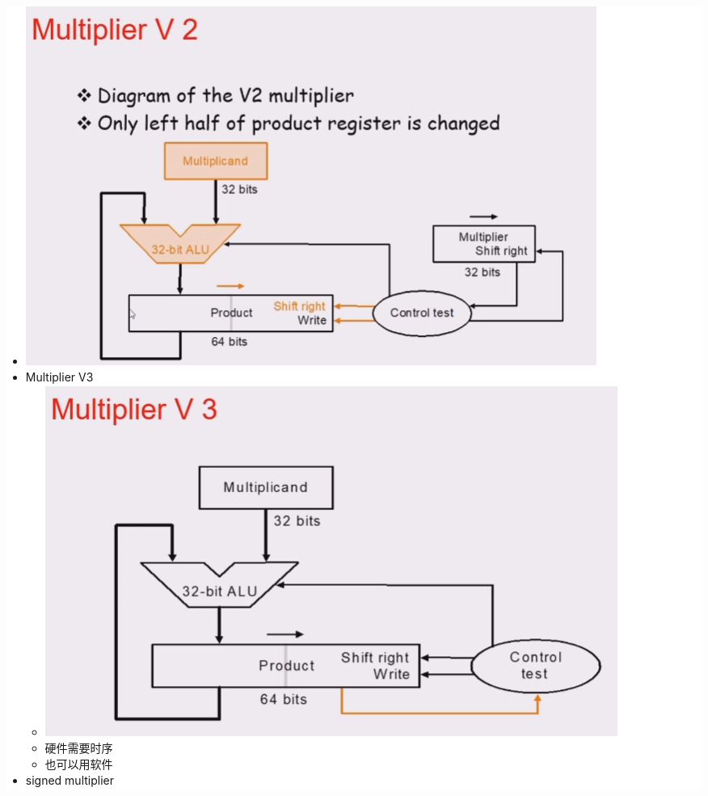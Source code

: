   - ![image-20220310115828387](计算机组成与设计.assets/image-20220310115828387.png)
- Multiplier V3
  - ![image-20220310120052775](计算机组成与设计.assets/image-20220310120052775.png)
  - 硬件需要时序
  - 也可以用软件
- signed multiplier